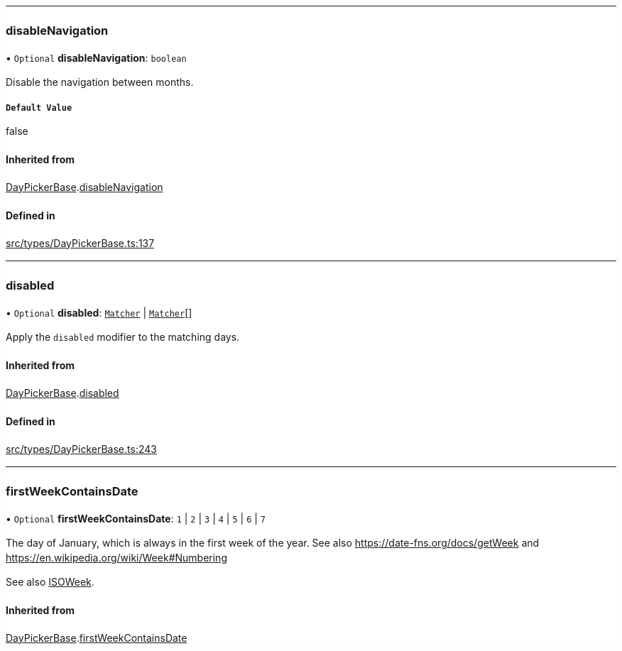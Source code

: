 ___

### disableNavigation

• `Optional` **disableNavigation**: `boolean`

Disable the navigation between months.

**`Default Value`**

false

#### Inherited from

[DayPickerBase](/api/interfaces/DayPickerBase.md).[disableNavigation](/api/interfaces/DayPickerBase.md#disablenavigation)

#### Defined in

[src/types/DayPickerBase.ts:137](https://github.com/gpbl/react-day-picker/blob/433a4d1e8/src/types/DayPickerBase.ts#L137)

___

### disabled

• `Optional` **disabled**: [`Matcher`](/api/types/Matcher.md) \| [`Matcher`](/api/types/Matcher.md)[]

Apply the `disabled` modifier to the matching days.

#### Inherited from

[DayPickerBase](/api/interfaces/DayPickerBase.md).[disabled](/api/interfaces/DayPickerBase.md#disabled)

#### Defined in

[src/types/DayPickerBase.ts:243](https://github.com/gpbl/react-day-picker/blob/433a4d1e8/src/types/DayPickerBase.ts#L243)

___

### firstWeekContainsDate

• `Optional` **firstWeekContainsDate**: ``1`` \| ``2`` \| ``3`` \| ``4`` \| ``5`` \| ``6`` \| ``7``

The day of January, which is always in the first week of the year. See also
https://date-fns.org/docs/getWeek and
https://en.wikipedia.org/wiki/Week#Numbering

See also [ISOWeek](/api/interfaces/DayPickerContextValue.md#isoweek).

#### Inherited from

[DayPickerBase](/api/interfaces/DayPickerBase.md).[firstWeekContainsDate](/api/interfaces/DayPickerBase.md#firstweekcontainsdate)
